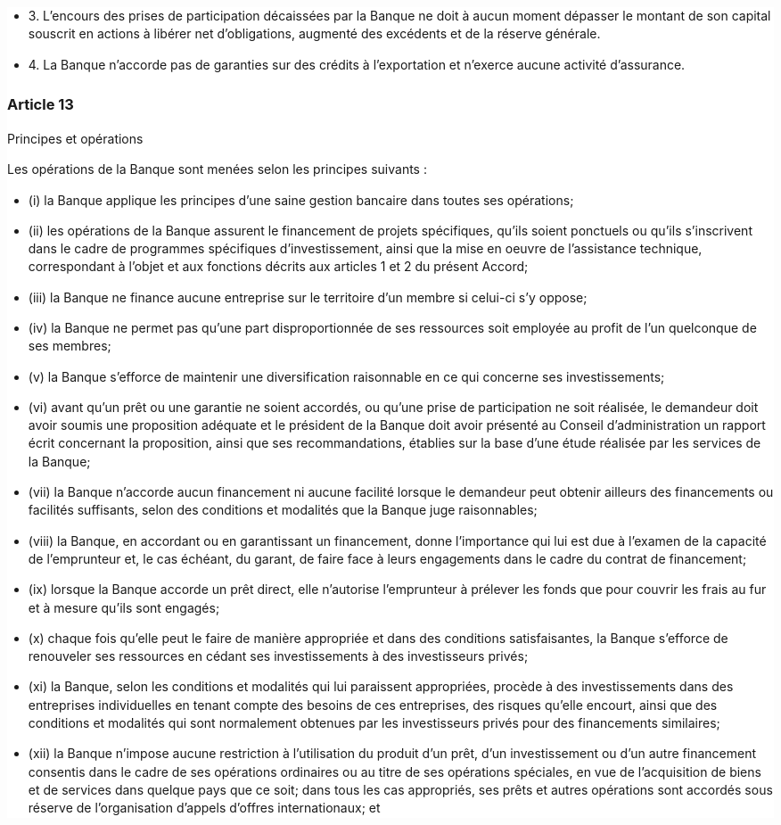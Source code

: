   * 3. L’encours des prises de participation décaissées par la Banque ne doit à aucun moment dépasser le montant de son capital souscrit en actions à libérer net d’obligations, augmenté des excédents et de la réserve générale.

  * 4. La Banque n’accorde pas de garanties sur des crédits à l’exportation et n’exerce aucune activité d’assurance.

### Article 13  
Principes et opérations

Les opérations de la Banque sont menées selon les principes suivants :

  * (i) la Banque applique les principes d’une saine gestion bancaire dans toutes ses opérations;

  * (ii) les opérations de la Banque assurent le financement de projets spécifiques, qu’ils soient ponctuels ou qu’ils s’inscrivent dans le cadre de programmes spécifiques d’investissement, ainsi que la mise en oeuvre de l’assistance technique, correspondant à l’objet et aux fonctions décrits aux articles 1 et 2 du présent Accord;

  * (iii) la Banque ne finance aucune entreprise sur le territoire d’un membre si celui-ci s’y oppose;

  * (iv) la Banque ne permet pas qu’une part disproportionnée de ses ressources soit employée au profit de l’un quelconque de ses membres;

  * (v) la Banque s’efforce de maintenir une diversification raisonnable en ce qui concerne ses investissements;

  * (vi) avant qu’un prêt ou une garantie ne soient accordés, ou qu’une prise de participation ne soit réalisée, le demandeur doit avoir soumis une proposition adéquate et le président de la Banque doit avoir présenté au Conseil d’administration un rapport écrit concernant la proposition, ainsi que ses recommandations, établies sur la base d’une étude réalisée par les services de la Banque;

  * (vii) la Banque n’accorde aucun financement ni aucune facilité lorsque le demandeur peut obtenir ailleurs des financements ou facilités suffisants, selon des conditions et modalités que la Banque juge raisonnables;

  * (viii) la Banque, en accordant ou en garantissant un financement, donne l’importance qui lui est due à l’examen de la capacité de l’emprunteur et, le cas échéant, du garant, de faire face à leurs engagements dans le cadre du contrat de financement;

  * (ix) lorsque la Banque accorde un prêt direct, elle n’autorise l’emprunteur à prélever les fonds que pour couvrir les frais au fur et à mesure qu’ils sont engagés;

  * (x) chaque fois qu’elle peut le faire de manière appropriée et dans des conditions satisfaisantes, la Banque s’efforce de renouveler ses ressources en cédant ses investissements à des investisseurs privés;

  * (xi) la Banque, selon les conditions et modalités qui lui paraissent appropriées, procède à des investissements dans des entreprises individuelles en tenant compte des besoins de ces entreprises, des risques qu’elle encourt, ainsi que des conditions et modalités qui sont normalement obtenues par les investisseurs privés pour des financements similaires;

  * (xii) la Banque n’impose aucune restriction à l’utilisation du produit d’un prêt, d’un investissement ou d’un autre financement consentis dans le cadre de ses opérations ordinaires ou au titre de ses opérations spéciales, en vue de l’acquisition de biens et de services dans quelque pays que ce soit; dans tous les cas appropriés, ses prêts et autres opérations sont accordés sous réserve de l’organisation d’appels d’offres internationaux; et
